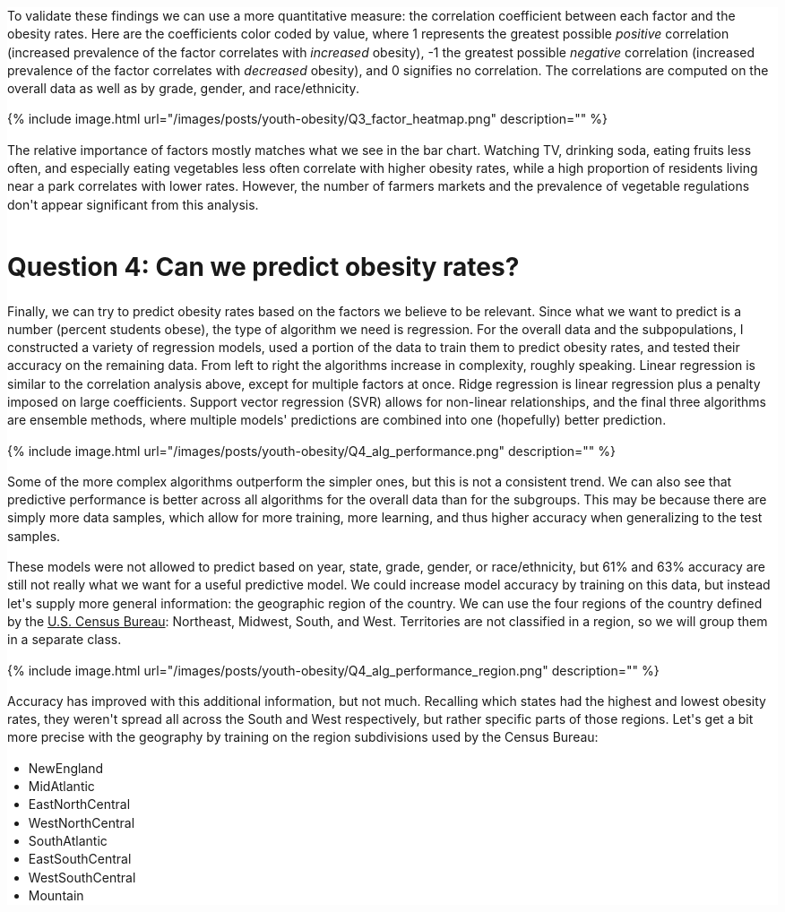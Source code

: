 To validate these findings we can use a more quantitative measure: the correlation coefficient between each factor and the obesity rates.
Here are the coefficients color coded by value, where 1 represents the greatest possible *positive* correlation (increased prevalence of the factor correlates with *increased* obesity), -1 the greatest possible *negative* correlation (increased prevalence of the factor correlates with *decreased* obesity), and 0 signifies no correlation.
The correlations are computed on the overall data as well as by grade, gender, and race/ethnicity.

{% include image.html url="/images/posts/youth-obesity/Q3_factor_heatmap.png" description="" %}

The relative importance of factors mostly matches what we see in the bar chart.
Watching TV, drinking soda, eating fruits less often, and especially eating vegetables less often correlate with higher obesity rates, while a high proportion of residents living near a park correlates with lower rates.
However, the number of farmers markets and the prevalence of vegetable regulations don't appear significant from this analysis.

# Question 4: Can we predict obesity rates?

Finally, we can try to predict obesity rates based on the factors we believe to be relevant.
Since what we want to predict is a number (percent students obese), the type of algorithm we need is regression.
For the overall data and the subpopulations, I constructed a variety of regression models, used a portion of the data to train them to predict obesity rates, and tested their accuracy on the remaining data.
From left to right the algorithms increase in complexity, roughly speaking.
Linear regression is similar to the correlation analysis above, except for multiple factors at once.
Ridge regression is linear regression plus a penalty imposed on large coefficients.
Support vector regression (SVR) allows for non-linear relationships, and the final three algorithms are ensemble methods, where multiple models' predictions are combined into one (hopefully) better prediction.

{% include image.html url="/images/posts/youth-obesity/Q4_alg_performance.png" description="" %}

Some of the more complex algorithms outperform the simpler ones, but this is not a consistent trend.
We can also see that predictive performance is better across all algorithms for the overall data than for the subgroups.
This may be because there are simply more data samples, which allow for more training, more learning, and thus higher accuracy when generalizing to the test samples.

These models were not allowed to predict based on year, state, grade, gender, or race/ethnicity, but 61% and 63% accuracy are still not really what we want for a useful predictive model.
We could increase model accuracy by training on this data, but instead let's supply more general information: the geographic region of the country.
We can use the four regions of the country defined by the [U.S. Census Bureau](https://www2.census.gov/geo/pdfs/maps-data/maps/reference/us_regdiv.pdf): Northeast, Midwest, South, and West.
Territories are not classified in a region, so we will group them in a separate class.

{% include image.html url="/images/posts/youth-obesity/Q4_alg_performance_region.png" description="" %}

Accuracy has improved with this additional information, but not much.
Recalling which states had the highest and lowest obesity rates, they weren't spread all across the South and West respectively, but rather specific parts of those regions.
Let's get a bit more precise with the geography by training on the region subdivisions used by the Census Bureau:
* NewEngland
* MidAtlantic
* EastNorthCentral
* WestNorthCentral
* SouthAtlantic
* EastSouthCentral
* WestSouthCentral
* Mountain